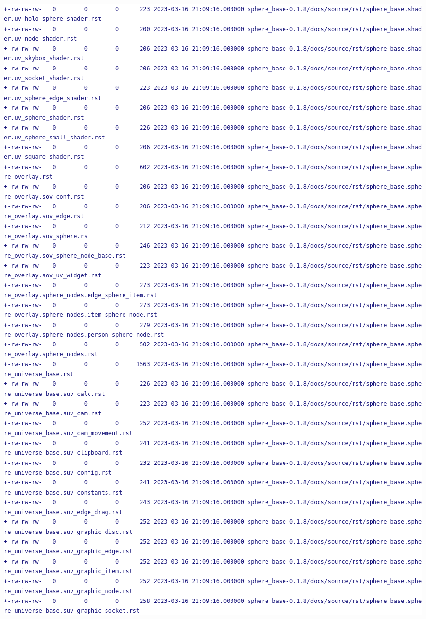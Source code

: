 ```diff
+-rw-rw-rw-   0        0        0      223 2023-03-16 21:09:16.000000 sphere_base-0.1.8/docs/source/rst/sphere_base.shader.uv_holo_sphere_shader.rst
+-rw-rw-rw-   0        0        0      200 2023-03-16 21:09:16.000000 sphere_base-0.1.8/docs/source/rst/sphere_base.shader.uv_node_shader.rst
+-rw-rw-rw-   0        0        0      206 2023-03-16 21:09:16.000000 sphere_base-0.1.8/docs/source/rst/sphere_base.shader.uv_skybox_shader.rst
+-rw-rw-rw-   0        0        0      206 2023-03-16 21:09:16.000000 sphere_base-0.1.8/docs/source/rst/sphere_base.shader.uv_socket_shader.rst
+-rw-rw-rw-   0        0        0      223 2023-03-16 21:09:16.000000 sphere_base-0.1.8/docs/source/rst/sphere_base.shader.uv_sphere_edge_shader.rst
+-rw-rw-rw-   0        0        0      206 2023-03-16 21:09:16.000000 sphere_base-0.1.8/docs/source/rst/sphere_base.shader.uv_sphere_shader.rst
+-rw-rw-rw-   0        0        0      226 2023-03-16 21:09:16.000000 sphere_base-0.1.8/docs/source/rst/sphere_base.shader.uv_sphere_small_shader.rst
+-rw-rw-rw-   0        0        0      206 2023-03-16 21:09:16.000000 sphere_base-0.1.8/docs/source/rst/sphere_base.shader.uv_square_shader.rst
+-rw-rw-rw-   0        0        0      602 2023-03-16 21:09:16.000000 sphere_base-0.1.8/docs/source/rst/sphere_base.sphere_overlay.rst
+-rw-rw-rw-   0        0        0      206 2023-03-16 21:09:16.000000 sphere_base-0.1.8/docs/source/rst/sphere_base.sphere_overlay.sov_conf.rst
+-rw-rw-rw-   0        0        0      206 2023-03-16 21:09:16.000000 sphere_base-0.1.8/docs/source/rst/sphere_base.sphere_overlay.sov_edge.rst
+-rw-rw-rw-   0        0        0      212 2023-03-16 21:09:16.000000 sphere_base-0.1.8/docs/source/rst/sphere_base.sphere_overlay.sov_sphere.rst
+-rw-rw-rw-   0        0        0      246 2023-03-16 21:09:16.000000 sphere_base-0.1.8/docs/source/rst/sphere_base.sphere_overlay.sov_sphere_node_base.rst
+-rw-rw-rw-   0        0        0      223 2023-03-16 21:09:16.000000 sphere_base-0.1.8/docs/source/rst/sphere_base.sphere_overlay.sov_uv_widget.rst
+-rw-rw-rw-   0        0        0      273 2023-03-16 21:09:16.000000 sphere_base-0.1.8/docs/source/rst/sphere_base.sphere_overlay.sphere_nodes.edge_sphere_item.rst
+-rw-rw-rw-   0        0        0      273 2023-03-16 21:09:16.000000 sphere_base-0.1.8/docs/source/rst/sphere_base.sphere_overlay.sphere_nodes.item_sphere_node.rst
+-rw-rw-rw-   0        0        0      279 2023-03-16 21:09:16.000000 sphere_base-0.1.8/docs/source/rst/sphere_base.sphere_overlay.sphere_nodes.person_sphere_node.rst
+-rw-rw-rw-   0        0        0      502 2023-03-16 21:09:16.000000 sphere_base-0.1.8/docs/source/rst/sphere_base.sphere_overlay.sphere_nodes.rst
+-rw-rw-rw-   0        0        0     1563 2023-03-16 21:09:16.000000 sphere_base-0.1.8/docs/source/rst/sphere_base.sphere_universe_base.rst
+-rw-rw-rw-   0        0        0      226 2023-03-16 21:09:16.000000 sphere_base-0.1.8/docs/source/rst/sphere_base.sphere_universe_base.suv_calc.rst
+-rw-rw-rw-   0        0        0      223 2023-03-16 21:09:16.000000 sphere_base-0.1.8/docs/source/rst/sphere_base.sphere_universe_base.suv_cam.rst
+-rw-rw-rw-   0        0        0      252 2023-03-16 21:09:16.000000 sphere_base-0.1.8/docs/source/rst/sphere_base.sphere_universe_base.suv_cam_movement.rst
+-rw-rw-rw-   0        0        0      241 2023-03-16 21:09:16.000000 sphere_base-0.1.8/docs/source/rst/sphere_base.sphere_universe_base.suv_clipboard.rst
+-rw-rw-rw-   0        0        0      232 2023-03-16 21:09:16.000000 sphere_base-0.1.8/docs/source/rst/sphere_base.sphere_universe_base.suv_config.rst
+-rw-rw-rw-   0        0        0      241 2023-03-16 21:09:16.000000 sphere_base-0.1.8/docs/source/rst/sphere_base.sphere_universe_base.suv_constants.rst
+-rw-rw-rw-   0        0        0      243 2023-03-16 21:09:16.000000 sphere_base-0.1.8/docs/source/rst/sphere_base.sphere_universe_base.suv_edge_drag.rst
+-rw-rw-rw-   0        0        0      252 2023-03-16 21:09:16.000000 sphere_base-0.1.8/docs/source/rst/sphere_base.sphere_universe_base.suv_graphic_disc.rst
+-rw-rw-rw-   0        0        0      252 2023-03-16 21:09:16.000000 sphere_base-0.1.8/docs/source/rst/sphere_base.sphere_universe_base.suv_graphic_edge.rst
+-rw-rw-rw-   0        0        0      252 2023-03-16 21:09:16.000000 sphere_base-0.1.8/docs/source/rst/sphere_base.sphere_universe_base.suv_graphic_item.rst
+-rw-rw-rw-   0        0        0      252 2023-03-16 21:09:16.000000 sphere_base-0.1.8/docs/source/rst/sphere_base.sphere_universe_base.suv_graphic_node.rst
+-rw-rw-rw-   0        0        0      258 2023-03-16 21:09:16.000000 sphere_base-0.1.8/docs/source/rst/sphere_base.sphere_universe_base.suv_graphic_socket.rst
```